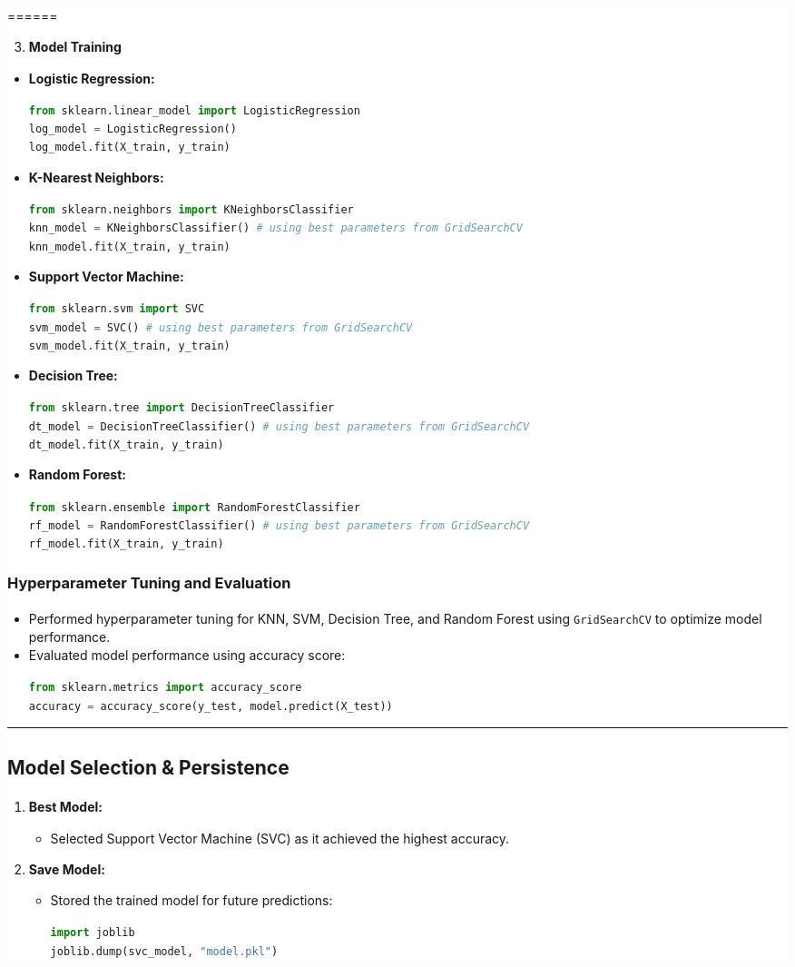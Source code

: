 ======

3. **Model Training**

- **Logistic Regression:**
  ```python
  from sklearn.linear_model import LogisticRegression
  log_model = LogisticRegression()
  log_model.fit(X_train, y_train)
  ```

- **K-Nearest Neighbors:**
  ```python
  from sklearn.neighbors import KNeighborsClassifier
  knn_model = KNeighborsClassifier() # using best parameters from GridSearchCV
  knn_model.fit(X_train, y_train)
  ```

- **Support Vector Machine:**
  ```python
  from sklearn.svm import SVC
  svm_model = SVC() # using best parameters from GridSearchCV
  svm_model.fit(X_train, y_train)
  ```

- **Decision Tree:**
  ```python
  from sklearn.tree import DecisionTreeClassifier
  dt_model = DecisionTreeClassifier() # using best parameters from GridSearchCV
  dt_model.fit(X_train, y_train)
  ```

- **Random Forest:**
  ```python
  from sklearn.ensemble import RandomForestClassifier
  rf_model = RandomForestClassifier() # using best parameters from GridSearchCV
  rf_model.fit(X_train, y_train)
  ```

### Hyperparameter Tuning and Evaluation
- Performed hyperparameter tuning for KNN, SVM, Decision Tree, and Random Forest using `GridSearchCV` to optimize model performance.
- Evaluated model performance using accuracy score:
  ```python
  from sklearn.metrics import accuracy_score
  accuracy = accuracy_score(y_test, model.predict(X_test))
  ```

---

## Model Selection & Persistence

1. **Best Model:**
   - Selected Support Vector Machine (SVC) as it achieved the highest accuracy.

2. **Save Model:**
   - Stored the trained model for future predictions:
     ```python
     import joblib
     joblib.dump(svc_model, "model.pkl")
     ```
